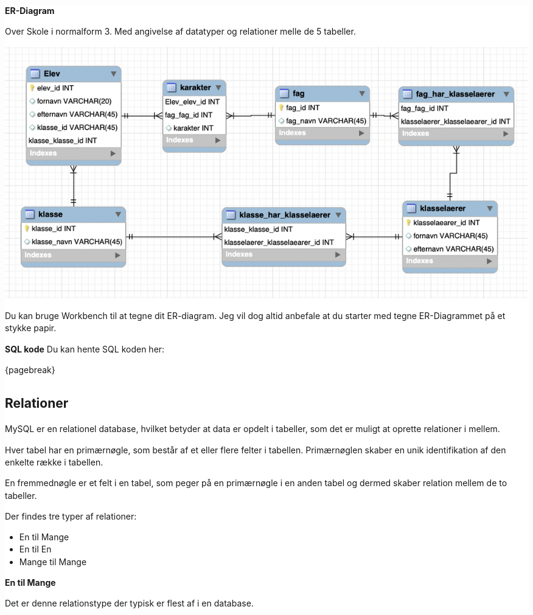 **ER-Diagram**

Over Skole i normalform 3. Med angivelse af datatyper og relationer melle de 5 tabeller.

![](images/skole_tabel.jpg)

Du kan bruge Workbench til at tegne dit ER-diagram. Jeg vil dog altid anbefale at du starter med tegne ER-Diagrammet på et stykke papir.

**SQL kode**
Du kan hente SQL koden her:   

{pagebreak}

## Relationer
MySQL er en relationel database, hvilket betyder at data er opdelt i tabeller, som det er muligt at oprette relationer i mellem.

Hver tabel har en primærnøgle, som består af et eller flere felter i tabellen. Primærnøglen skaber en unik identifikation af den enkelte række i tabellen. 

En fremmednøgle er et felt i en tabel, som peger på en primærnøgle i en anden tabel og dermed skaber relation mellem de to tabeller. 

Der findes tre typer af relationer:

* En til Mange
* En til En
* Mange til Mange


**En til Mange**

Det er denne relationstype der typisk er flest af i en database. 
